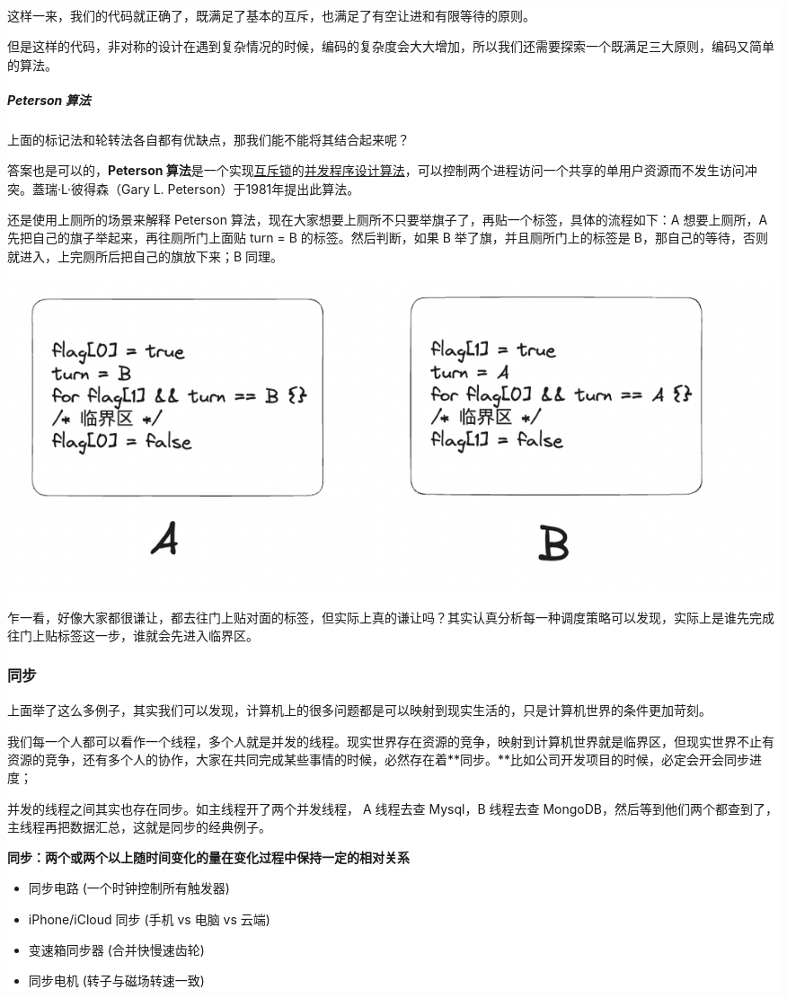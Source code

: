   

这样一来，我们的代码就正确了，既满足了基本的互斥，也满足了有空让进和有限等待的原则。

但是这样的代码，非对称的设计在遇到复杂情况的时候，编码的复杂度会大大增加，所以我们还需要探索一个既满足三大原则，编码又简单的算法。

##### Peterson 算法

上面的标记法和轮转法各自都有优缺点，那我们能不能将其结合起来呢？

答案也是可以的，**Peterson 算法**是一个实现[互斥锁](https://zh.wikipedia.org/wiki/%E4%BA%92%E6%96%A5%E9%94%81)的[并发程序设计](https://zh.wikipedia.org/w/index.php?title=%E5%B9%B6%E5%8F%91%E7%A8%8B%E5%BA%8F%E8%AE%BE%E8%AE%A1&action=edit&redlink=1)[算法](https://zh.wikipedia.org/wiki/%E7%AE%97%E6%B3%95)，可以控制两个进程访问一个共享的单用户资源而不发生访问冲突。蓋瑞·L·彼得森（Gary L. Peterson）于1981年提出此算法。

还是使用上厕所的场景来解释 Peterson 算法，现在大家想要上厕所不只要举旗子了，再贴一个标签，具体的流程如下：A 想要上厕所，A 先把自己的旗子举起来，再往厕所门上面贴 turn = B 的标签。然后判断，如果 B 举了旗，并且厕所门上的标签是 B，那自己的等待，否则就进入，上完厕所后把自己的旗放下来；B 同理。

![](./images/9.png)

乍一看，好像大家都很谦让，都去往门上贴对面的标签，但实际上真的谦让吗？其实认真分析每一种调度策略可以发现，实际上是谁先完成往门上贴标签这一步，谁就会先进入临界区。

### 同步

上面举了这么多例子，其实我们可以发现，计算机上的很多问题都是可以映射到现实生活的，只是计算机世界的条件更加苛刻。

我们每一个人都可以看作一个线程，多个人就是并发的线程。现实世界存在资源的竞争，映射到计算机世界就是临界区，但现实世界不止有资源的竞争，还有多个人的协作，大家在共同完成某些事情的时候，必然存在着**同步。**比如公司开发项目的时候，必定会开会同步进度；

并发的线程之间其实也存在同步。如主线程开了两个并发线程， A 线程去查 Mysql，B 线程去查 MongoDB，然后等到他们两个都查到了，主线程再把数据汇总，这就是同步的经典例子。

**同步：两个或两个以上随时间变化的量在变化过程中保持一定的相对关系**

- 同步电路 (一个时钟控制所有触发器)
    
- iPhone/iCloud 同步 (手机 vs 电脑 vs 云端)
    
- 变速箱同步器 (合并快慢速齿轮)
    
- 同步电机 (转子与磁场转速一致)
    